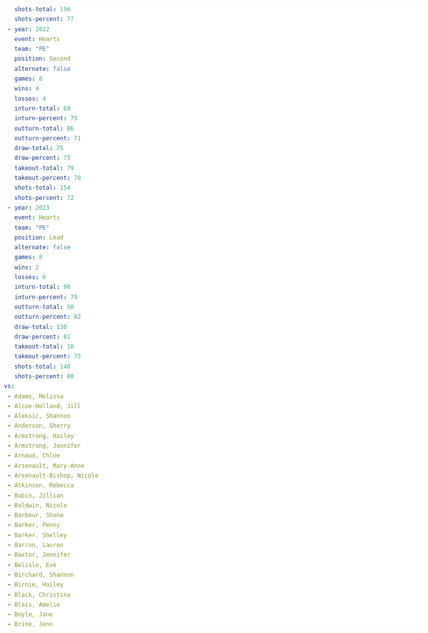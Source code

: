 ```yaml
   shots-total: 156
   shots-percent: 77
 - year: 2022
   event: Hearts
   team: "PE"
   position: Second
   alternate: false
   games: 8
   wins: 4
   losses: 4
   inturn-total: 68
   inturn-percent: 75
   outturn-total: 86
   outturn-percent: 71
   draw-total: 75
   draw-percent: 75
   takeout-total: 79
   takeout-percent: 70
   shots-total: 154
   shots-percent: 72
 - year: 2023
   event: Hearts
   team: "PE"
   position: Lead
   alternate: false
   games: 8
   wins: 2
   losses: 6
   inturn-total: 98
   inturn-percent: 79
   outturn-total: 50
   outturn-percent: 82
   draw-total: 130
   draw-percent: 81
   takeout-total: 18
   takeout-percent: 75
   shots-total: 148
   shots-percent: 80
vs:
 - Adams, Melissa
 - Alcoe-Holland, Jill
 - Aleksic, Shannon
 - Anderson, Sherry
 - Armstrong, Hailey
 - Armstrong, Jennifer
 - Arnaud, Chloe
 - Arsenault, Mary-Anne
 - Arsenault-Bishop, Nicole
 - Atkinson, Rebecca
 - Babin, Jillian
 - Baldwin, Nicole
 - Barbour, Shona
 - Barker, Penny
 - Barker, Shelley
 - Barron, Lauren
 - Baxter, Jennifer
 - Belisle, Eve
 - Birchard, Shannon
 - Birnie, Hailey
 - Black, Christina
 - Blais, Amelie
 - Boyle, Jane
 - Brine, Jenn
```